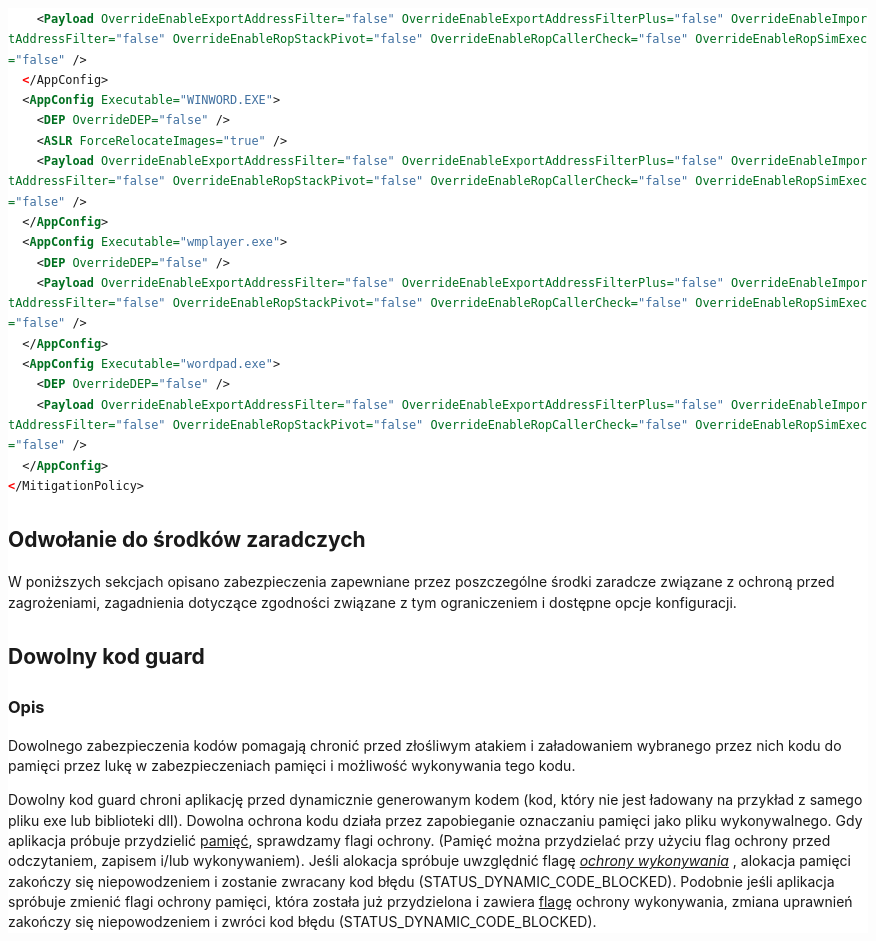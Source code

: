```xml
    <Payload OverrideEnableExportAddressFilter="false" OverrideEnableExportAddressFilterPlus="false" OverrideEnableImportAddressFilter="false" OverrideEnableRopStackPivot="false" OverrideEnableRopCallerCheck="false" OverrideEnableRopSimExec="false" />
  </AppConfig>
  <AppConfig Executable="WINWORD.EXE">
    <DEP OverrideDEP="false" />
    <ASLR ForceRelocateImages="true" />
    <Payload OverrideEnableExportAddressFilter="false" OverrideEnableExportAddressFilterPlus="false" OverrideEnableImportAddressFilter="false" OverrideEnableRopStackPivot="false" OverrideEnableRopCallerCheck="false" OverrideEnableRopSimExec="false" />
  </AppConfig>
  <AppConfig Executable="wmplayer.exe">
    <DEP OverrideDEP="false" />
    <Payload OverrideEnableExportAddressFilter="false" OverrideEnableExportAddressFilterPlus="false" OverrideEnableImportAddressFilter="false" OverrideEnableRopStackPivot="false" OverrideEnableRopCallerCheck="false" OverrideEnableRopSimExec="false" />
  </AppConfig>
  <AppConfig Executable="wordpad.exe">
    <DEP OverrideDEP="false" />
    <Payload OverrideEnableExportAddressFilter="false" OverrideEnableExportAddressFilterPlus="false" OverrideEnableImportAddressFilter="false" OverrideEnableRopStackPivot="false" OverrideEnableRopCallerCheck="false" OverrideEnableRopSimExec="false" />
  </AppConfig>
</MitigationPolicy>
```

## <a name="mitigation-reference"></a>Odwołanie do środków zaradczych

W poniższych sekcjach opisano zabezpieczenia zapewniane przez poszczególne środki zaradcze związane z ochroną przed zagrożeniami, zagadnienia dotyczące zgodności związane z tym ograniczeniem i dostępne opcje konfiguracji.

## <a name="arbitrary-code-guard"></a>Dowolny kod guard

### <a name="description"></a>Opis

Dowolnego zabezpieczenia kodów pomagają chronić przed złośliwym atakiem i załadowaniem wybranego przez nich kodu do pamięci przez lukę w zabezpieczeniach pamięci i możliwość wykonywania tego kodu.

Dowolny kod guard chroni aplikację przed dynamicznie generowanym kodem (kod, który nie jest ładowany na przykład z samego pliku exe lub biblioteki dll). Dowolna ochrona kodu działa przez zapobieganie oznaczaniu pamięci jako pliku wykonywalnego. Gdy aplikacja próbuje przydzielić [pamięć](/windows/win32/api/memoryapi/nf-memoryapi-virtualalloc), sprawdzamy flagi ochrony. (Pamięć można przydzielać przy użyciu flag ochrony przed odczytaniem, zapisem i/lub wykonywaniem). Jeśli alokacja spróbuje uwzględnić flagę [*ochrony wykonywania*](/windows/win32/memory/memory-protection-constants) , alokacja pamięci zakończy się niepowodzeniem i zostanie zwracany kod błędu (STATUS_DYNAMIC_CODE_BLOCKED). Podobnie jeśli aplikacja spróbuje zmienić flagi ochrony pamięci, która została już przydzielona i zawiera [flagę](/windows/win32/api/memoryapi/nf-memoryapi-virtualprotect) ochrony wykonywania, zmiana [](/windows/win32/memory/memory-protection-constants) uprawnień zakończy się niepowodzeniem i zwróci kod błędu (STATUS_DYNAMIC_CODE_BLOCKED).
